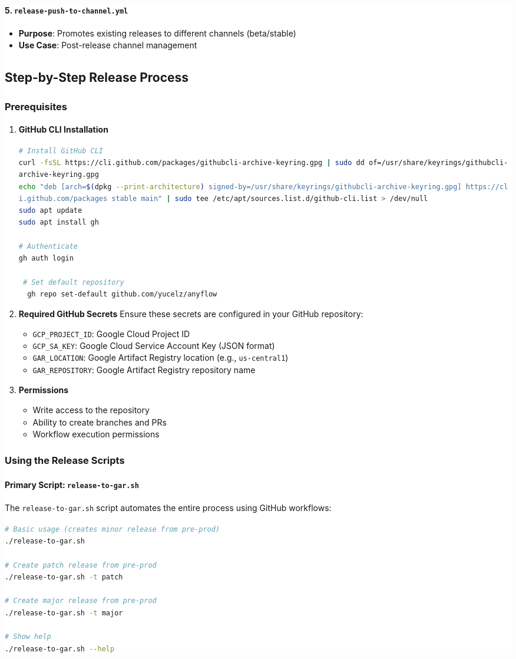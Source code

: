 #### 5. `release-push-to-channel.yml`
- **Purpose**: Promotes existing releases to different channels (beta/stable)
- **Use Case**: Post-release channel management

## Step-by-Step Release Process

### Prerequisites

1. **GitHub CLI Installation**
   ```bash
   # Install GitHub CLI
   curl -fsSL https://cli.github.com/packages/githubcli-archive-keyring.gpg | sudo dd of=/usr/share/keyrings/githubcli-archive-keyring.gpg
   echo "deb [arch=$(dpkg --print-architecture) signed-by=/usr/share/keyrings/githubcli-archive-keyring.gpg] https://cli.github.com/packages stable main" | sudo tee /etc/apt/sources.list.d/github-cli.list > /dev/null
   sudo apt update
   sudo apt install gh

   # Authenticate
   gh auth login

 	# Set default repository
	 gh repo set-default github.com/yucelz/anyflow
   ```

2. **Required GitHub Secrets**
   Ensure these secrets are configured in your GitHub repository:
   - `GCP_PROJECT_ID`: Google Cloud Project ID
   - `GCP_SA_KEY`: Google Cloud Service Account Key (JSON format)
   - `GAR_LOCATION`: Google Artifact Registry location (e.g., `us-central1`)
   - `GAR_REPOSITORY`: Google Artifact Registry repository name

3. **Permissions**
   - Write access to the repository
   - Ability to create branches and PRs
   - Workflow execution permissions

### Using the Release Scripts

#### Primary Script: `release-to-gar.sh`

The `release-to-gar.sh` script automates the entire process using GitHub workflows:

```bash
# Basic usage (creates minor release from pre-prod)
./release-to-gar.sh

# Create patch release from pre-prod
./release-to-gar.sh -t patch

# Create major release from pre-prod
./release-to-gar.sh -t major

# Show help
./release-to-gar.sh --help
```
